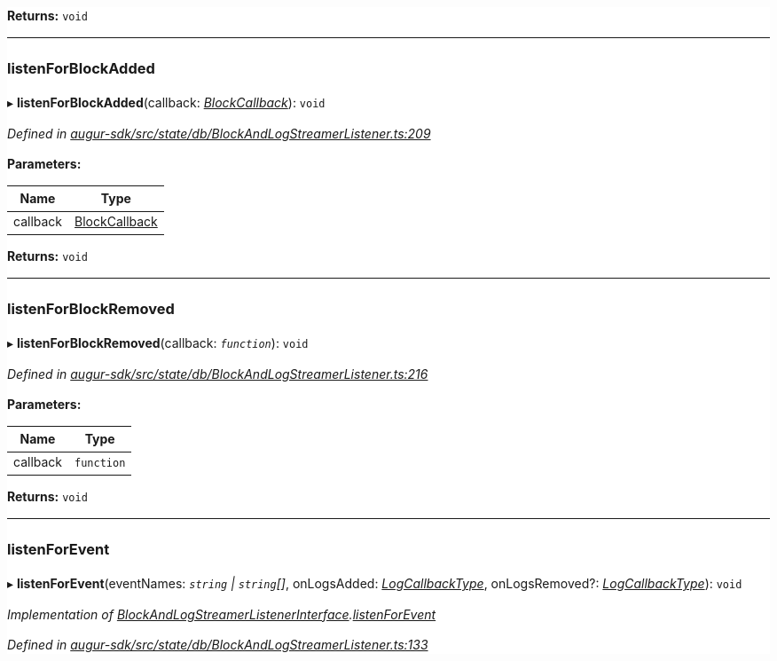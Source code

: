 **Returns:** `void`

___
<a id="listenforblockadded"></a>

###  listenForBlockAdded

▸ **listenForBlockAdded**(callback: *[BlockCallback](api-modules-augur-sdk-src-state-db-blockandlogstreamerlistener-module.md#blockcallback)*): `void`

*Defined in [augur-sdk/src/state/db/BlockAndLogStreamerListener.ts:209](https://github.com/AugurProject/augur/blob/1e1466f1d3/packages/augur-sdk/src/state/db/BlockAndLogStreamerListener.ts#L209)*

**Parameters:**

| Name | Type |
| ------ | ------ |
| callback | [BlockCallback](api-modules-augur-sdk-src-state-db-blockandlogstreamerlistener-module.md#blockcallback) |

**Returns:** `void`

___
<a id="listenforblockremoved"></a>

###  listenForBlockRemoved

▸ **listenForBlockRemoved**(callback: *`function`*): `void`

*Defined in [augur-sdk/src/state/db/BlockAndLogStreamerListener.ts:216](https://github.com/AugurProject/augur/blob/1e1466f1d3/packages/augur-sdk/src/state/db/BlockAndLogStreamerListener.ts#L216)*

**Parameters:**

| Name | Type |
| ------ | ------ |
| callback | `function` |

**Returns:** `void`

___
<a id="listenforevent"></a>

###  listenForEvent

▸ **listenForEvent**(eventNames: *`string` \| `string`[]*, onLogsAdded: *[LogCallbackType](api-modules-augur-sdk-src-state-db-blockandlogstreamerlistener-module.md#logcallbacktype)*, onLogsRemoved?: *[LogCallbackType](api-modules-augur-sdk-src-state-db-blockandlogstreamerlistener-module.md#logcallbacktype)*): `void`

*Implementation of [BlockAndLogStreamerListenerInterface](api-interfaces-augur-sdk-src-state-db-blockandlogstreamerlistener-blockandlogstreamerlistenerinterface.md).[listenForEvent](api-interfaces-augur-sdk-src-state-db-blockandlogstreamerlistener-blockandlogstreamerlistenerinterface.md#listenforevent)*

*Defined in [augur-sdk/src/state/db/BlockAndLogStreamerListener.ts:133](https://github.com/AugurProject/augur/blob/1e1466f1d3/packages/augur-sdk/src/state/db/BlockAndLogStreamerListener.ts#L133)*
